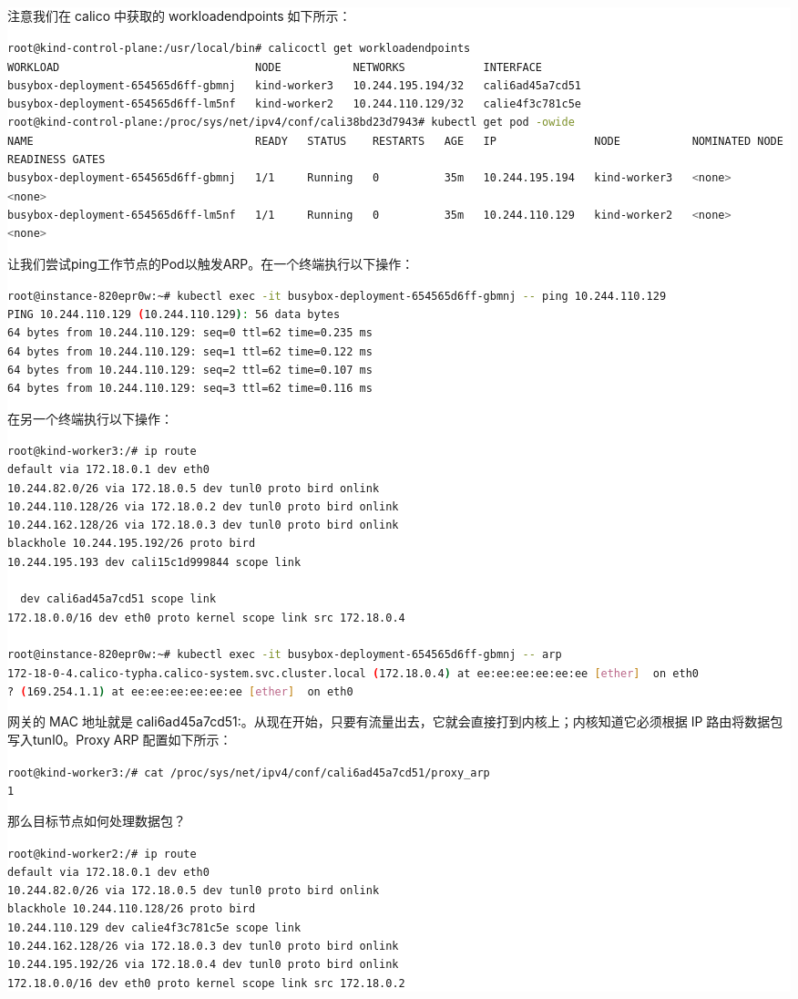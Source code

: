 注意我们在 calico 中获取的 workloadendpoints 如下所示：
```bash
root@kind-control-plane:/usr/local/bin# calicoctl get workloadendpoints
WORKLOAD                              NODE           NETWORKS            INTERFACE         
busybox-deployment-654565d6ff-gbmnj   kind-worker3   10.244.195.194/32   cali6ad45a7cd51   
busybox-deployment-654565d6ff-lm5nf   kind-worker2   10.244.110.129/32   calie4f3c781c5e   
root@kind-control-plane:/proc/sys/net/ipv4/conf/cali38bd23d7943# kubectl get pod -owide
NAME                                  READY   STATUS    RESTARTS   AGE   IP               NODE           NOMINATED NODE   READINESS GATES
busybox-deployment-654565d6ff-gbmnj   1/1     Running   0          35m   10.244.195.194   kind-worker3   <none>           <none>
busybox-deployment-654565d6ff-lm5nf   1/1     Running   0          35m   10.244.110.129   kind-worker2   <none>           <none>
```

让我们尝试ping工作节点的Pod以触发ARP。在一个终端执行以下操作：
```bash
root@instance-820epr0w:~# kubectl exec -it busybox-deployment-654565d6ff-gbmnj -- ping 10.244.110.129
PING 10.244.110.129 (10.244.110.129): 56 data bytes
64 bytes from 10.244.110.129: seq=0 ttl=62 time=0.235 ms
64 bytes from 10.244.110.129: seq=1 ttl=62 time=0.122 ms
64 bytes from 10.244.110.129: seq=2 ttl=62 time=0.107 ms
64 bytes from 10.244.110.129: seq=3 ttl=62 time=0.116 ms
```

在另一个终端执行以下操作：
```bash
root@kind-worker3:/# ip route
default via 172.18.0.1 dev eth0 
10.244.82.0/26 via 172.18.0.5 dev tunl0 proto bird onlink 
10.244.110.128/26 via 172.18.0.2 dev tunl0 proto bird onlink 
10.244.162.128/26 via 172.18.0.3 dev tunl0 proto bird onlink 
blackhole 10.244.195.192/26 proto bird 
10.244.195.193 dev cali15c1d999844 scope link 

  dev cali6ad45a7cd51 scope link 
172.18.0.0/16 dev eth0 proto kernel scope link src 172.18.0.4 

root@instance-820epr0w:~# kubectl exec -it busybox-deployment-654565d6ff-gbmnj -- arp
172-18-0-4.calico-typha.calico-system.svc.cluster.local (172.18.0.4) at ee:ee:ee:ee:ee:ee [ether]  on eth0
? (169.254.1.1) at ee:ee:ee:ee:ee:ee [ether]  on eth0
```

网关的 MAC 地址就是 cali6ad45a7cd51:。从现在开始，只要有流量出去，它就会直接打到内核上；内核知道它必须根据 IP 路由将数据包写入tunl0。Proxy ARP 配置如下所示：
```bash
root@kind-worker3:/# cat /proc/sys/net/ipv4/conf/cali6ad45a7cd51/proxy_arp
1
```

那么目标节点如何处理数据包？
```bash
root@kind-worker2:/# ip route
default via 172.18.0.1 dev eth0 
10.244.82.0/26 via 172.18.0.5 dev tunl0 proto bird onlink 
blackhole 10.244.110.128/26 proto bird 
10.244.110.129 dev calie4f3c781c5e scope link 
10.244.162.128/26 via 172.18.0.3 dev tunl0 proto bird onlink 
10.244.195.192/26 via 172.18.0.4 dev tunl0 proto bird onlink 
172.18.0.0/16 dev eth0 proto kernel scope link src 172.18.0.2 
```
